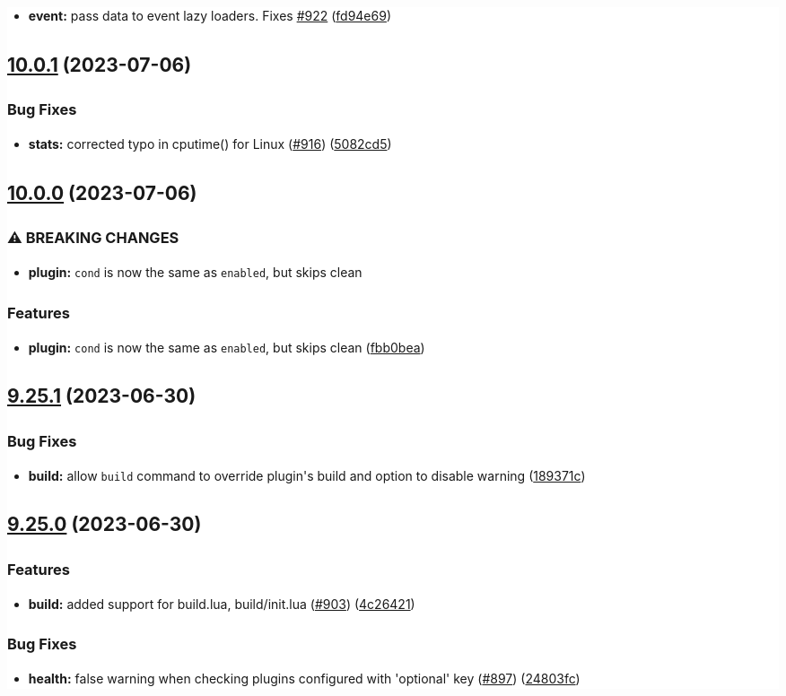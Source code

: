 * **event:** pass data to event lazy loaders. Fixes [#922](https://github.com/folke/lazy.nvim/issues/922) ([fd94e69](https://github.com/folke/lazy.nvim/commit/fd94e69ceb15268496b85ee61fcd55a08539df1d))

## [10.0.1](https://github.com/folke/lazy.nvim/compare/v10.0.0...v10.0.1) (2023-07-06)


### Bug Fixes

* **stats:** corrected typo in cputime() for Linux ([#916](https://github.com/folke/lazy.nvim/issues/916)) ([5082cd5](https://github.com/folke/lazy.nvim/commit/5082cd56e49c737619c967e9c57309c2eeaad425))

## [10.0.0](https://github.com/folke/lazy.nvim/compare/v9.25.1...v10.0.0) (2023-07-06)


### ⚠ BREAKING CHANGES

* **plugin:** `cond` is now the same as `enabled`, but skips clean

### Features

* **plugin:** `cond` is now the same as `enabled`, but skips clean ([fbb0bea](https://github.com/folke/lazy.nvim/commit/fbb0bea2db1963b4b83a3cb1f0c09d78a2ab286f))

## [9.25.1](https://github.com/folke/lazy.nvim/compare/v9.25.0...v9.25.1) (2023-06-30)


### Bug Fixes

* **build:** allow `build` command to override plugin's build and option to disable warning ([189371c](https://github.com/folke/lazy.nvim/commit/189371c8d8ac8205687522dd4c3601edc7b7a927))

## [9.25.0](https://github.com/folke/lazy.nvim/compare/v9.24.2...v9.25.0) (2023-06-30)


### Features

* **build:** added support for build.lua, build/init.lua ([#903](https://github.com/folke/lazy.nvim/issues/903)) ([4c26421](https://github.com/folke/lazy.nvim/commit/4c26421785be8c49f1d8eaa5bdb55b73c7be5127))


### Bug Fixes

* **health:** false warning when checking plugins configured with 'optional' key ([#897](https://github.com/folke/lazy.nvim/issues/897)) ([24803fc](https://github.com/folke/lazy.nvim/commit/24803fcbe3fe2c84300903278b7445cfb2e54deb))
